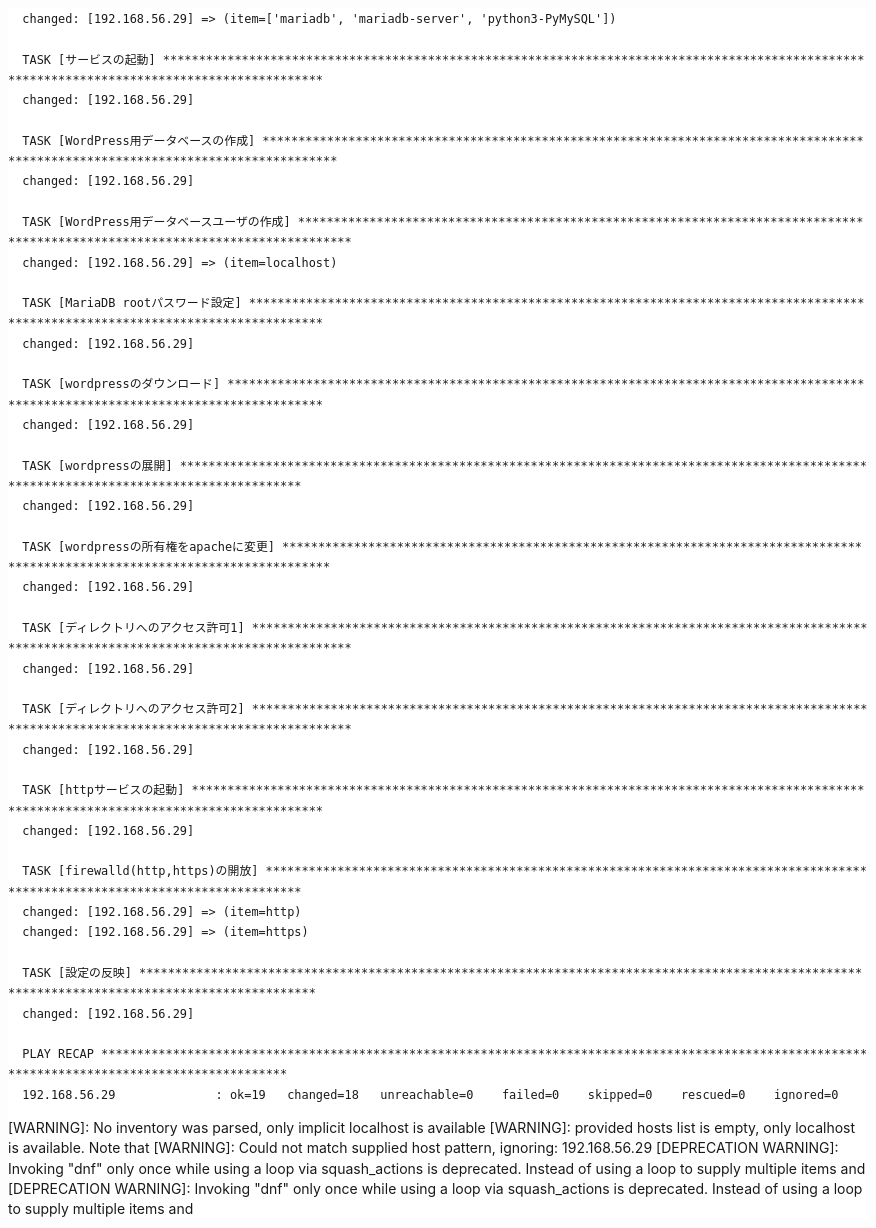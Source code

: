 ```
  changed: [192.168.56.29] => (item=['mariadb', 'mariadb-server', 'python3-PyMySQL'])
  
  TASK [サービスの起動] **********************************************************************************************************************************************
  changed: [192.168.56.29]
  
  TASK [WordPress用データベースの作成] **********************************************************************************************************************************
  changed: [192.168.56.29]
  
  TASK [WordPress用データベースユーザの作成] *******************************************************************************************************************************
  changed: [192.168.56.29] => (item=localhost)
  
  TASK [MariaDB rootパスワード設定] **********************************************************************************************************************************
  changed: [192.168.56.29]
  
  TASK [wordpressのダウンロード] *************************************************************************************************************************************
  changed: [192.168.56.29]
  
  TASK [wordpressの展開] *****************************************************************************************************************************************
  changed: [192.168.56.29]
  
  TASK [wordpressの所有権をapacheに変更] ******************************************************************************************************************************
  changed: [192.168.56.29]
  
  TASK [ディレクトリへのアクセス許可1] **************************************************************************************************************************************
  changed: [192.168.56.29]
  
  TASK [ディレクトリへのアクセス許可2] **************************************************************************************************************************************
  changed: [192.168.56.29]
  
  TASK [httpサービスの起動] ******************************************************************************************************************************************
  changed: [192.168.56.29]
  
  TASK [firewalld(http,https)の開放] *****************************************************************************************************************************
  changed: [192.168.56.29] => (item=http)
  changed: [192.168.56.29] => (item=https)
  
  TASK [設定の反映] ************************************************************************************************************************************************
  changed: [192.168.56.29]
  
  PLAY RECAP **************************************************************************************************************************************************
  192.168.56.29              : ok=19   changed=18   unreachable=0    failed=0    skipped=0    rescued=0    ignored=0
```


[WARNING]: No inventory was parsed, only implicit localhost is available
[WARNING]: provided hosts list is empty, only localhost is available. Note that
[WARNING]: Could not match supplied host pattern, ignoring: 192.168.56.29
  [DEPRECATION WARNING]: Invoking "dnf" only once while using a loop via squash_actions is deprecated. Instead of using a loop to supply multiple items and
  [DEPRECATION WARNING]: Invoking "dnf" only once while using a loop via squash_actions is deprecated. Instead of using a loop to supply multiple items and